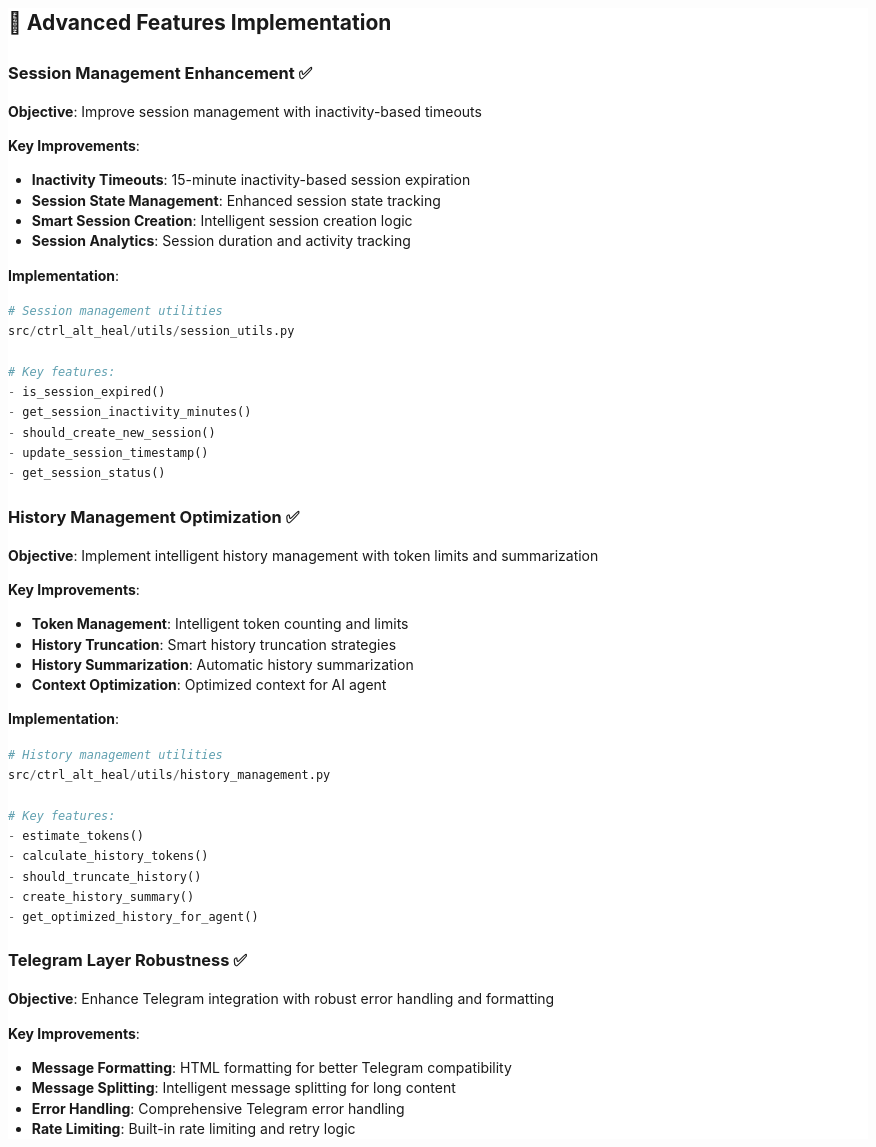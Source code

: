 ## 🔧 **Advanced Features Implementation**

### **Session Management Enhancement** ✅

**Objective**: Improve session management with inactivity-based timeouts

**Key Improvements**:
- **Inactivity Timeouts**: 15-minute inactivity-based session expiration
- **Session State Management**: Enhanced session state tracking
- **Smart Session Creation**: Intelligent session creation logic
- **Session Analytics**: Session duration and activity tracking

**Implementation**:
```python
# Session management utilities
src/ctrl_alt_heal/utils/session_utils.py

# Key features:
- is_session_expired()
- get_session_inactivity_minutes()
- should_create_new_session()
- update_session_timestamp()
- get_session_status()
```

### **History Management Optimization** ✅

**Objective**: Implement intelligent history management with token limits and summarization

**Key Improvements**:
- **Token Management**: Intelligent token counting and limits
- **History Truncation**: Smart history truncation strategies
- **History Summarization**: Automatic history summarization
- **Context Optimization**: Optimized context for AI agent

**Implementation**:
```python
# History management utilities
src/ctrl_alt_heal/utils/history_management.py

# Key features:
- estimate_tokens()
- calculate_history_tokens()
- should_truncate_history()
- create_history_summary()
- get_optimized_history_for_agent()
```

### **Telegram Layer Robustness** ✅

**Objective**: Enhance Telegram integration with robust error handling and formatting

**Key Improvements**:
- **Message Formatting**: HTML formatting for better Telegram compatibility
- **Message Splitting**: Intelligent message splitting for long content
- **Error Handling**: Comprehensive Telegram error handling
- **Rate Limiting**: Built-in rate limiting and retry logic
